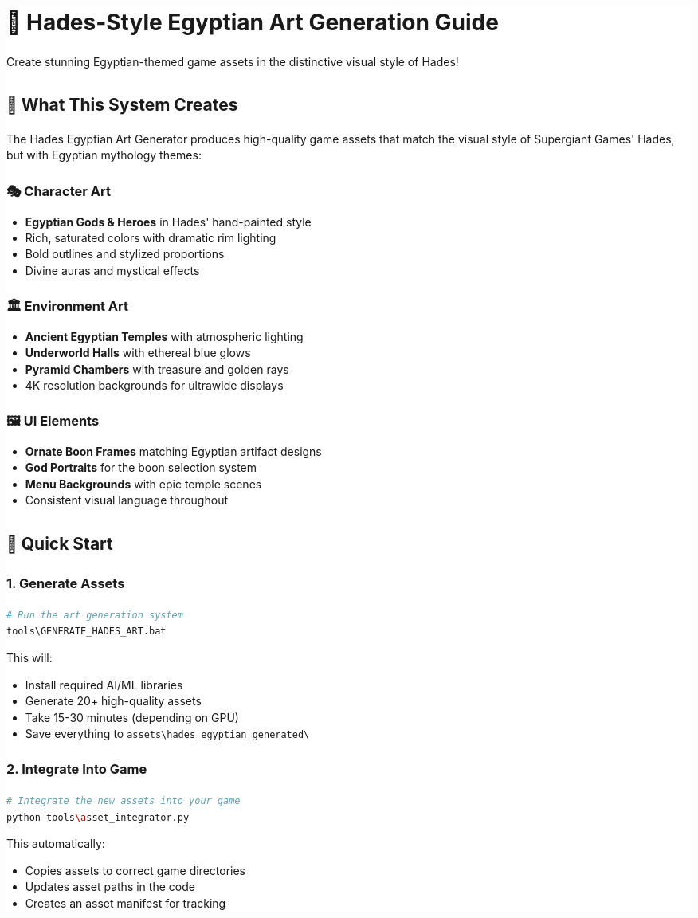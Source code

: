 # 🏺 Hades-Style Egyptian Art Generation Guide

Create stunning Egyptian-themed game assets in the distinctive visual style of Hades!

## 🎨 What This System Creates

The Hades Egyptian Art Generator produces high-quality game assets that match the visual style of Supergiant Games' Hades, but with Egyptian mythology themes:

### 🎭 **Character Art**
- **Egyptian Gods & Heroes** in Hades' hand-painted style
- Rich, saturated colors with dramatic rim lighting
- Bold outlines and stylized proportions
- Divine auras and mystical effects

### 🏛️ **Environment Art** 
- **Ancient Egyptian Temples** with atmospheric lighting
- **Underworld Halls** with ethereal blue glows
- **Pyramid Chambers** with treasure and golden rays
- 4K resolution backgrounds for ultrawide displays

### 🖼️ **UI Elements**
- **Ornate Boon Frames** matching Egyptian artifact designs
- **God Portraits** for the boon selection system
- **Menu Backgrounds** with epic temple scenes
- Consistent visual language throughout

## 🚀 Quick Start

### 1. **Generate Assets**
```bash
# Run the art generation system
tools\GENERATE_HADES_ART.bat
```

This will:
- Install required AI/ML libraries
- Generate 20+ high-quality assets
- Take 15-30 minutes (depending on GPU)
- Save everything to `assets\hades_egyptian_generated\`

### 2. **Integrate Into Game**
```bash
# Integrate the new assets into your game
python tools\asset_integrator.py
```

This automatically:
- Copies assets to correct game directories
- Updates asset paths in the code
- Creates an asset manifest for tracking

